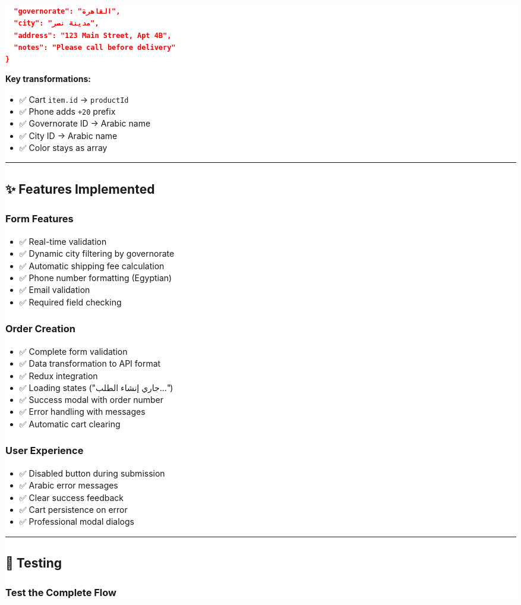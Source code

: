 ```json
  "governorate": "القاهرة",
  "city": "مدينة نصر",
  "address": "123 Main Street, Apt 4B",
  "notes": "Please call before delivery"
}
```

**Key transformations:**

- ✅ Cart `item.id` → `productId`
- ✅ Phone adds `+20` prefix
- ✅ Governorate ID → Arabic name
- ✅ City ID → Arabic name
- ✅ Color stays as array

---

## ✨ Features Implemented

### Form Features

- ✅ Real-time validation
- ✅ Dynamic city filtering by governorate
- ✅ Automatic shipping fee calculation
- ✅ Phone number formatting (Egyptian)
- ✅ Email validation
- ✅ Required field checking

### Order Creation

- ✅ Complete form validation
- ✅ Data transformation to API format
- ✅ Redux integration
- ✅ Loading states ("جاري إنشاء الطلب...")
- ✅ Success modal with order number
- ✅ Error handling with messages
- ✅ Automatic cart clearing

### User Experience

- ✅ Disabled button during submission
- ✅ Arabic error messages
- ✅ Clear success feedback
- ✅ Cart persistence on error
- ✅ Professional modal dialogs

---

## 🧪 Testing

### Test the Complete Flow
